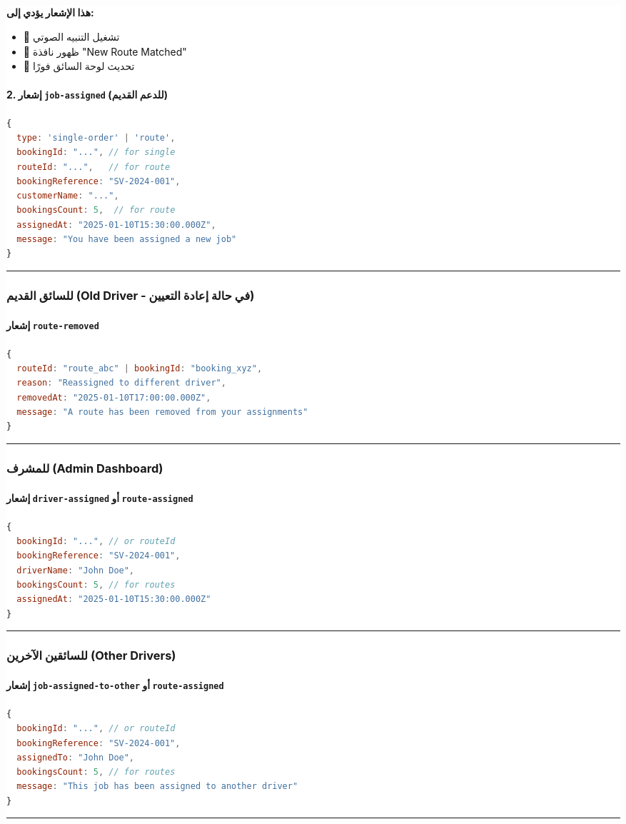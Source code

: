 **هذا الإشعار يؤدي إلى:**
- 📢 تشغيل التنبيه الصوتي
- 📱 ظهور نافذة "New Route Matched"
- 🔄 تحديث لوحة السائق فورًا

#### 2. إشعار `job-assigned` (للدعم القديم)
```javascript
{
  type: 'single-order' | 'route',
  bookingId: "...", // for single
  routeId: "...",   // for route
  bookingReference: "SV-2024-001",
  customerName: "...",
  bookingsCount: 5,  // for route
  assignedAt: "2025-01-10T15:30:00.000Z",
  message: "You have been assigned a new job"
}
```

---

### للسائق القديم (Old Driver - في حالة إعادة التعيين)

#### إشعار `route-removed`
```javascript
{
  routeId: "route_abc" | bookingId: "booking_xyz",
  reason: "Reassigned to different driver",
  removedAt: "2025-01-10T17:00:00.000Z",
  message: "A route has been removed from your assignments"
}
```

---

### للمشرف (Admin Dashboard)

#### إشعار `driver-assigned` أو `route-assigned`
```javascript
{
  bookingId: "...", // or routeId
  bookingReference: "SV-2024-001",
  driverName: "John Doe",
  bookingsCount: 5, // for routes
  assignedAt: "2025-01-10T15:30:00.000Z"
}
```

---

### للسائقين الآخرين (Other Drivers)

#### إشعار `job-assigned-to-other` أو `route-assigned`
```javascript
{
  bookingId: "...", // or routeId
  bookingReference: "SV-2024-001",
  assignedTo: "John Doe",
  bookingsCount: 5, // for routes
  message: "This job has been assigned to another driver"
}
```

---